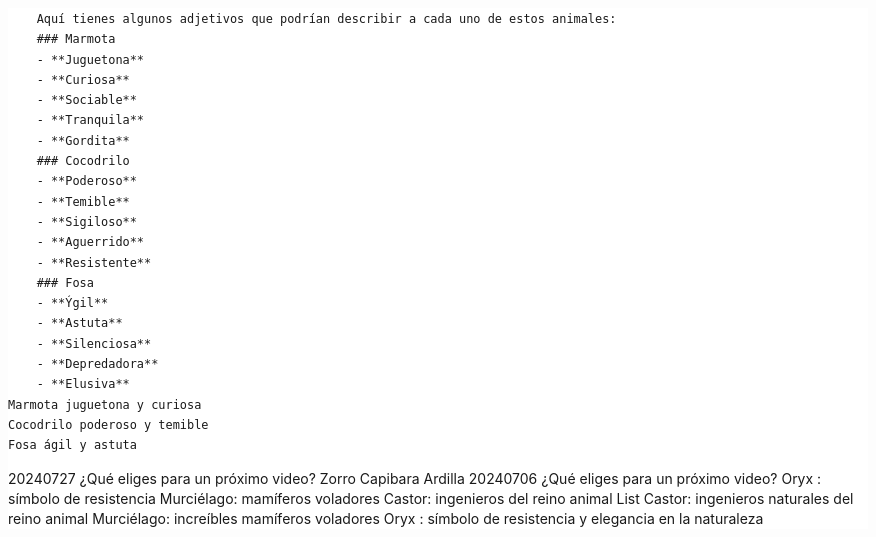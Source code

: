         Aquí tienes algunos adjetivos que podrían describir a cada uno de estos animales:
        ### Marmota
        - **Juguetona**
        - **Curiosa**
        - **Sociable**
        - **Tranquila**
        - **Gordita**
        ### Cocodrilo
        - **Poderoso**
        - **Temible**
        - **Sigiloso**
        - **Aguerrido**
        - **Resistente**
        ### Fosa
        - **Ýgil**
        - **Astuta**
        - **Silenciosa**
        - **Depredadora**
        - **Elusiva**
    Marmota juguetona y curiosa
    Cocodrilo poderoso y temible
    Fosa ágil y astuta
20240727
    ¿Qué eliges para un próximo video?
        Zorro
        Capibara
        Ardilla
20240706
    ¿Qué eliges para un próximo video?
        Oryx : símbolo de resistencia
        Murciélago: mamíferos voladores
        Castor: ingenieros del reino animal
List
    Castor: ingenieros naturales del reino animal
    Murciélago: increíbles mamíferos voladores
    Oryx : símbolo de resistencia y elegancia en la naturaleza